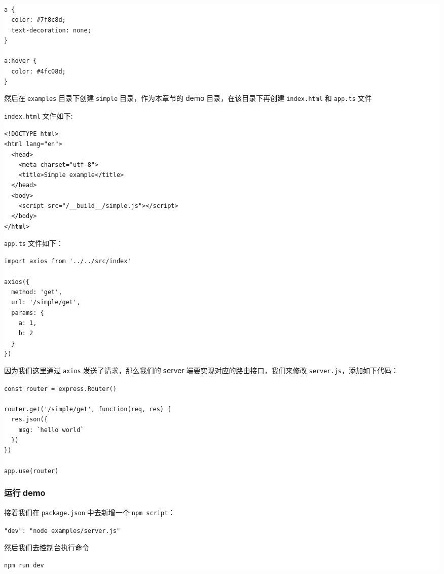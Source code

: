     a {
      color: #7f8c8d;
      text-decoration: none;
    }
    
    a:hover {
      color: #4fc08d;
    }

然后在 `examples` 目录下创建 `simple` 目录，作为本章节的 demo 目录，在该目录下再创建 `index.html` 和 `app.ts` 文件

`index.html` 文件如下:

    <!DOCTYPE html>
    <html lang="en">
      <head>
        <meta charset="utf-8">
        <title>Simple example</title>
      </head>
      <body>
        <script src="/__build__/simple.js"></script>
      </body>
    </html>

`app.ts` 文件如下：

    import axios from '../../src/index'
    
    axios({
      method: 'get',
      url: '/simple/get',
      params: {
        a: 1,
        b: 2
      }
    })

因为我们这里通过 `axios` 发送了请求，那么我们的 server 端要实现对应的路由接口，我们来修改 `server.js`，添加如下代码：

    const router = express.Router()
    
    router.get('/simple/get', function(req, res) {
      res.json({
        msg: `hello world`
      })
    })
    
    app.use(router)

###  运行 demo ###

接着我们在 `package.json` 中去新增一个 `npm script`：

    "dev": "node examples/server.js"

然后我们去控制台执行命令

    npm run dev
